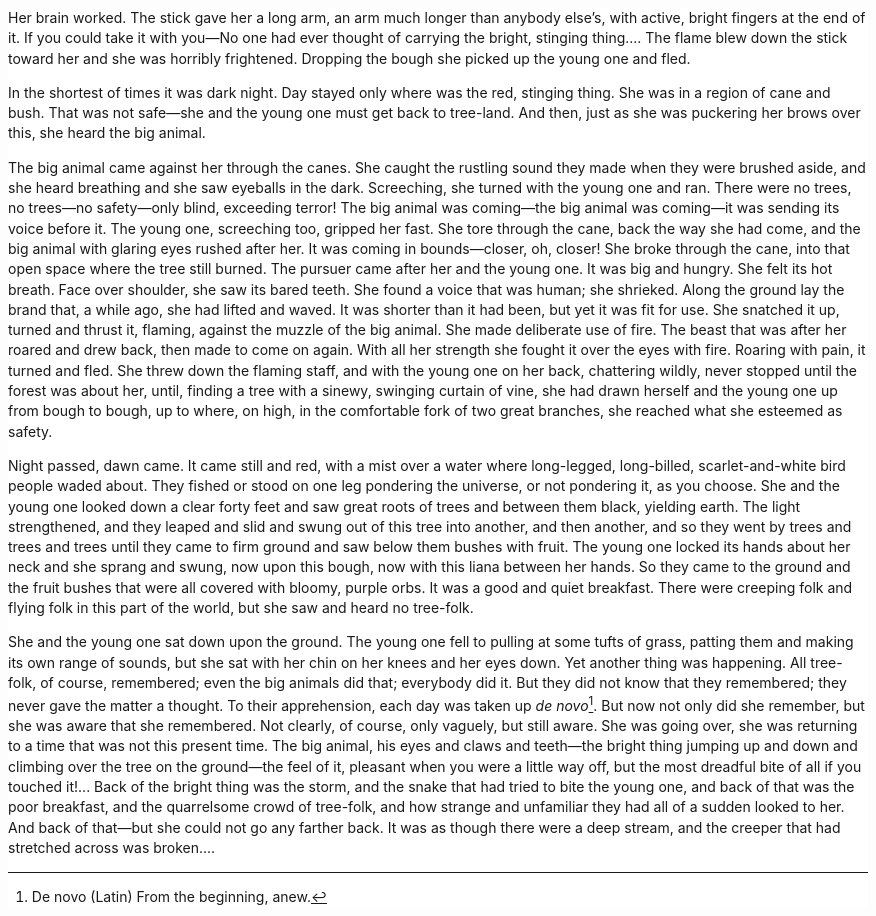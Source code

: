 Her brain worked. The stick gave her a long arm, an arm much longer than anybody else’s, with active, bright fingers at the end of it. If you could take it with you—No one had ever thought of carrying the bright, stinging thing.... The flame blew down the stick toward her and she was horribly frightened. Dropping the bough she picked up the young one and fled.

In the shortest of times it was dark night. Day stayed only where was the red, stinging thing. She was in a region of cane and bush. That was not safe—she and the young one must get back to tree-land. And then, just as she was puckering her brows over this, she heard the big animal.

The big animal came against her through the canes. She caught the rustling sound they made when they were brushed aside, and she heard breathing and she saw eyeballs in the dark. Screeching, she turned with the young one and ran. There were no trees, no trees—no safety—only blind, exceeding terror! The big animal was coming—the big animal was coming—it was sending its voice before it. The young one, screeching too, gripped her fast. She tore through the cane, back the way she had come, and the big animal with glaring eyes rushed after her. It was coming in bounds—closer, oh, closer! She broke through the cane, into that open space where the tree still burned. The pursuer came after her and the young one. It was big and hungry. She felt its hot breath. Face over shoulder, she saw its bared teeth. She found a voice that was human; she shrieked. Along the ground lay the brand that, a while ago, she had lifted and waved. It was shorter than it had been, but yet it was fit for use. She snatched it up, turned and thrust it, flaming, against the muzzle of the big animal. She made deliberate use of fire. The beast that was after her roared and drew back, then made to come on again. With all her strength she fought it over the eyes with fire. Roaring with pain, it turned and fled. She threw down the flaming staff, and with the young one on her back, chattering wildly, never stopped until the forest was about her, until, finding a tree with a sinewy, swinging curtain of vine, she had drawn herself and the young one up from bough to bough, up to where, on high, in the comfortable fork of two great branches, she reached what she esteemed as safety.

Night passed, dawn came. It came still and red, with a mist over a water where long-legged, long-billed, scarlet-and-white bird people waded about. They fished or stood on one leg pondering the universe, or not pondering it, as you choose. She and the young one looked down a clear forty feet and saw great roots of trees and between them black, yielding earth. The light strengthened, and they leaped and slid and swung out of this tree into another, and then another, and so they went by trees and trees and trees until they came to firm ground and saw below them bushes with fruit. The young one locked its hands about her neck and she sprang and swung, now upon this bough, now with this liana between her hands. So they came to the ground and the fruit bushes that were all covered with bloomy, purple orbs. It was a good and quiet breakfast. There were creeping folk and flying folk in this part of the world, but she saw and heard no tree-folk.

She and the young one sat down upon the ground. The young one fell to pulling at some tufts of grass, patting them and making its own range of sounds, but she sat with her chin on her knees and her eyes down. Yet another thing was happening. All tree-folk, of course, remembered; even the big animals did that; everybody did it. But they did not know that they remembered; they never gave the matter a thought. To their apprehension, each day was taken up *de novo*[^3]. But now not only did she remember, but she was aware that she remembered. Not clearly, of course, only vaguely, but still aware. She was going over, she was returning to a time that was not this present time. The big animal, his eyes and claws and teeth—the bright thing jumping up and down and climbing over the tree on the ground—the feel of it, pleasant when you were a little way off, but the most dreadful bite of all if you touched it!... Back of the bright thing was the storm, and the snake that had tried to bite the young one, and back of that was the poor breakfast, and the quarrelsome crowd of tree-folk, and how strange and unfamiliar they had all of a sudden looked to her. And back of that—but she could not go any farther back. It was as though there were a deep stream, and the creeper that had stretched across was broken....


[^1]: Chapter I appears to be set in the Pliocene epoch (3-4 million years ago), populated by pre-human hominins (tree-dwelling but bipedal).  Since Johnston is writing a few years before Louis Leakey’s discoveries, we are unsure of her sources, other than Charles Darwin’s The Descent of Man and Selection in Relation to the Sexes.  Therefore, it is noteworthy, that the characters she imagines would now be designated as Australopithicus, of which numerous remains, including those of “Lucy” tell us much.  Since Australopihicus remains have been limited to Africa, we can imagine that to be the geographic setting of the story.  
[^2]: Frugivorous:  Eating or feeding on fruit.  
[^3]: De novo (Latin) From the beginning, anew.  